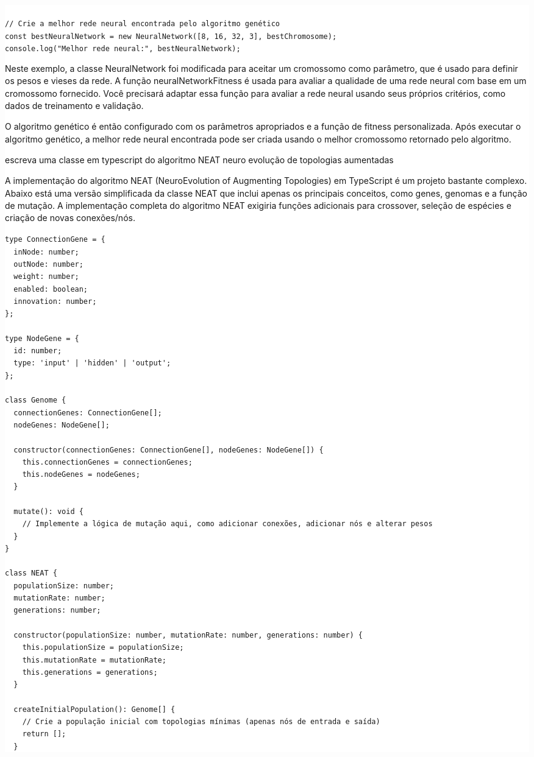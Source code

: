 ```

// Crie a melhor rede neural encontrada pelo algoritmo genético
const bestNeuralNetwork = new NeuralNetwork([8, 16, 32, 3], bestChromosome);
console.log("Melhor rede neural:", bestNeuralNetwork);
```

Neste exemplo, a classe NeuralNetwork foi modificada para aceitar um cromossomo como parâmetro, que é usado para definir os pesos e vieses da rede. A função neuralNetworkFitness é usada para avaliar a qualidade de uma rede neural com base em um cromossomo fornecido. Você precisará adaptar essa função para avaliar a rede neural usando seus próprios critérios, como dados de treinamento e validação.

O algoritmo genético é então configurado com os parâmetros apropriados e a função de fitness personalizada. Após executar o algoritmo genético, a melhor rede neural encontrada pode ser criada usando o melhor cromossomo retornado pelo algoritmo.

escreva uma classe em typescript do algoritmo NEAT neuro evolução de topologias aumentadas

A implementação do algoritmo NEAT (NeuroEvolution of Augmenting Topologies) em TypeScript é um projeto bastante complexo. Abaixo está uma versão simplificada da classe NEAT que inclui apenas os principais conceitos, como genes, genomas e a função de mutação. A implementação completa do algoritmo NEAT exigiria funções adicionais para crossover, seleção de espécies e criação de novas conexões/nós.

```
type ConnectionGene = {
  inNode: number;
  outNode: number;
  weight: number;
  enabled: boolean;
  innovation: number;
};

type NodeGene = {
  id: number;
  type: 'input' | 'hidden' | 'output';
};

class Genome {
  connectionGenes: ConnectionGene[];
  nodeGenes: NodeGene[];

  constructor(connectionGenes: ConnectionGene[], nodeGenes: NodeGene[]) {
    this.connectionGenes = connectionGenes;
    this.nodeGenes = nodeGenes;
  }

  mutate(): void {
    // Implemente a lógica de mutação aqui, como adicionar conexões, adicionar nós e alterar pesos
  }
}

class NEAT {
  populationSize: number;
  mutationRate: number;
  generations: number;

  constructor(populationSize: number, mutationRate: number, generations: number) {
    this.populationSize = populationSize;
    this.mutationRate = mutationRate;
    this.generations = generations;
  }

  createInitialPopulation(): Genome[] {
    // Crie a população inicial com topologias mínimas (apenas nós de entrada e saída)
    return [];
  }
```